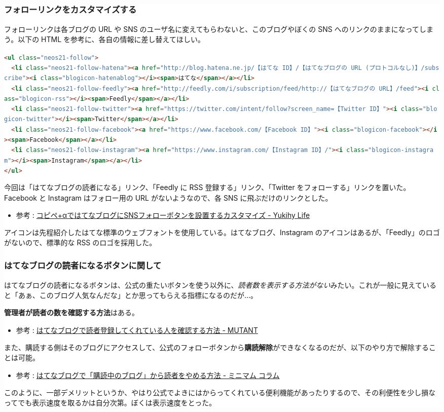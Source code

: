 ### フォローリンクをカスタマイズする

フォローリンクは各ブログの URL や SNS のユーザ名に変えてもらわないと、このブログやぼくの SNS へのリンクのままになってしまう。以下の HTML を参考に、各自の情報に差し替えてほしい。

```html
<ul class="neos21-follow">
  <li class="neos21-follow-hatena"><a href="http://blog.hatena.ne.jp/【はてな ID】/【はてなブログの URL (プロトコルなし)】/subscribe"><i class="blogicon-hatenablog"></i><span>はてな</span></a></li>
  <li class="neos21-follow-feedly"><a href="http://feedly.com/i/subscription/feed/http://【はてなブログの URL】/feed"><i class="blogicon-rss"></i><span>Feedly</span></a></li>
  <li class="neos21-follow-twitter"><a href="https://twitter.com/intent/follow?screen_name=【Twitter ID】"><i class="blogicon-twitter"></i><span>Twitter</span></a></li>
  <li class="neos21-follow-facebook"><a href="https://www.facebook.com/【Facebook ID】"><i class="blogicon-facebook"></i><span>Facebook</span></a></li>
  <li class="neos21-follow-instagram"><a href="https://www.instagram.com/【Instagram ID】/"><i class="blogicon-instagram"></i><span>Instagram</span></a></li>
</ul>
```

今回は「はてなブログの読者になる」リンク、「Feedly に RSS 登録する」リンク、「Twitter をフォローする」リンクを置いた。Facebook と Instagram はフォロー用の URL がないようなので、各 SNS に飛ぶだけのリンクとした。

- 参考 : [コピペ+αではてなブログにSNSフォローボタンを設置するカスタマイズ - Yukihy Life](http://www.yukihy.com/entry/hatenablog-follow-botton-customize)

アイコンは先程紹介したはてな標準のウェブフォントを使用している。はてなブログ、Instagram のアイコンはあるが、「Feedly」のロゴがないので、標準的な RSS のロゴを採用した。

### はてなブログの読者になるボタンに関して

はてなブログの読者になるボタンは、公式の重たいボタンを使う以外に、*読者数を表示する方法がない*みたい。これが一般に見えていると「あぁ、このブログ人気なんだな」とか思ってもらえる指標になるのだが…。

**管理者が読者の数を確認する方法**はある。

- 参考 : [はてなブログで読者登録してくれている人を確認する方法 - MUTANT](http://www.mutant-tetsu.com/entry/dokushaitiran)

また、購読する側はそのブログにアクセスして、公式のフォローボタンから**購読解除**ができなくなるのだが、以下のやり方で解除することは可能。

- 参考 : [はてなブログで「購読中のブログ」から読者をやめる方法 - ミニマム コラム](http://www.a-s-blog.com/entry/2017/01/22/200000)

このように、一部デメリットというか、やはり公式でよきにはからってくれている便利機能があったりするので、その利便性を少し損なってでも表示速度を取るかは自分次第。ぼくは表示速度をとった。
